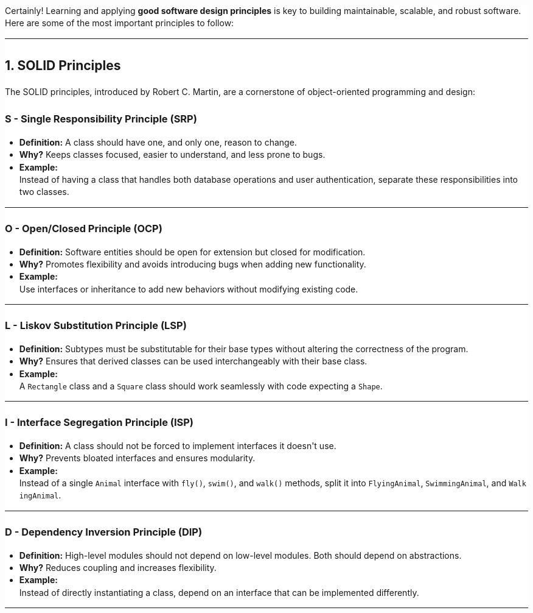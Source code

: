 Certainly! Learning and applying **good software design principles** is key to building maintainable, scalable, and robust software. Here are some of the most important principles to follow:

---

## **1. SOLID Principles**
The SOLID principles, introduced by Robert C. Martin, are a cornerstone of object-oriented programming and design:

### **S - Single Responsibility Principle (SRP)**
- **Definition:** A class should have one, and only one, reason to change.
- **Why?** Keeps classes focused, easier to understand, and less prone to bugs.
- **Example:**  
  Instead of having a class that handles both database operations and user authentication, separate these responsibilities into two classes.

---

### **O - Open/Closed Principle (OCP)**
- **Definition:** Software entities should be open for extension but closed for modification.
- **Why?** Promotes flexibility and avoids introducing bugs when adding new functionality.
- **Example:**  
  Use interfaces or inheritance to add new behaviors without modifying existing code.

---

### **L - Liskov Substitution Principle (LSP)**
- **Definition:** Subtypes must be substitutable for their base types without altering the correctness of the program.
- **Why?** Ensures that derived classes can be used interchangeably with their base class.
- **Example:**  
  A `Rectangle` class and a `Square` class should work seamlessly with code expecting a `Shape`.

---

### **I - Interface Segregation Principle (ISP)**
- **Definition:** A class should not be forced to implement interfaces it doesn't use.
- **Why?** Prevents bloated interfaces and ensures modularity.
- **Example:**  
  Instead of a single `Animal` interface with `fly()`, `swim()`, and `walk()` methods, split it into `FlyingAnimal`, `SwimmingAnimal`, and `WalkingAnimal`.

---

### **D - Dependency Inversion Principle (DIP)**
- **Definition:** High-level modules should not depend on low-level modules. Both should depend on abstractions.
- **Why?** Reduces coupling and increases flexibility.
- **Example:**  
  Instead of directly instantiating a class, depend on an interface that can be implemented differently.

---